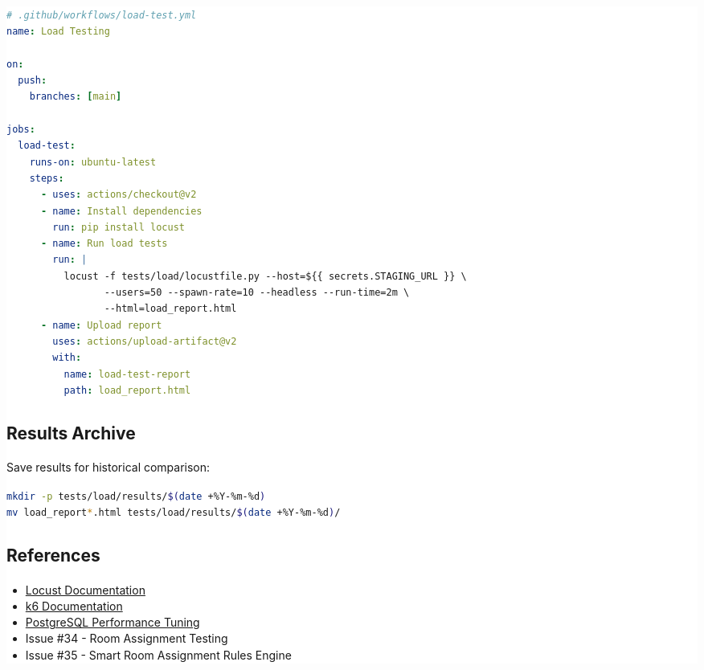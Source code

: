 ```yaml
# .github/workflows/load-test.yml
name: Load Testing

on:
  push:
    branches: [main]

jobs:
  load-test:
    runs-on: ubuntu-latest
    steps:
      - uses: actions/checkout@v2
      - name: Install dependencies
        run: pip install locust
      - name: Run load tests
        run: |
          locust -f tests/load/locustfile.py --host=${{ secrets.STAGING_URL }} \
                 --users=50 --spawn-rate=10 --headless --run-time=2m \
                 --html=load_report.html
      - name: Upload report
        uses: actions/upload-artifact@v2
        with:
          name: load-test-report
          path: load_report.html
```

## Results Archive

Save results for historical comparison:

```bash
mkdir -p tests/load/results/$(date +%Y-%m-%d)
mv load_report*.html tests/load/results/$(date +%Y-%m-%d)/
```

## References

- [Locust Documentation](https://docs.locust.io/)
- [k6 Documentation](https://k6.io/docs/)
- [PostgreSQL Performance Tuning](https://wiki.postgresql.org/wiki/Performance_Optimization)
- Issue #34 - Room Assignment Testing
- Issue #35 - Smart Room Assignment Rules Engine
